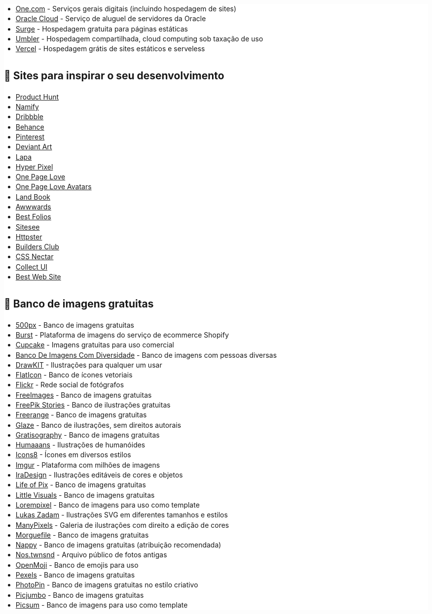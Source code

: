 - [One.com](https://www.one.com/pt-BR/) - Serviços gerais digitais (incluindo hospedagem de sites)
- [Oracle Cloud](https://www.oracle.com/br/cloud/) - Serviço de aluguel de servidores da Oracle
- [Surge](https://surge.sh/) - Hospedagem gratuita para páginas estáticas
- [Umbler](https://www.umbler.com/br) - Hospedagem compartilhada, cloud computing sob taxação de uso
- [Vercel](https://vercel.com/) - Hospedagem grátis de sites estáticos e serveless

## 🌌 Sites para inspirar o seu desenvolvimento

- [Product Hunt](https://www.producthunt.com/)
- [Namify](https://namify.tech/?ref=producthunt)
- [Dribbble](https://dribbble.com/)
- [Behance](https://www.behance.net/)
- [Pinterest](https://br.pinterest.com/)
- [Deviant Art](https://www.deviantart.com/)
- [Lapa](https://www.lapa.ninja/)
- [Hyper Pixel](https://hyperpixel.io/)
- [One Page Love](https://onepagelove.com/)
- [One Page Love Avatars](https://onepagelove.com/boring-avatars)
- [Land Book](https://land-book.com/)
- [Awwwards](https://www.awwwards.com)
- [Best Folios](https://www.bestfolios.com/home)
- [Sitesee](https://sitesee.co/)
- [Httpster](https://httpster.net/2021/jun/)
- [Builders Club](https://builders-club.com/)
- [CSS Nectar](https://cssnectar.com/)
- [Collect UI](https://collectui.com)
- [Best Web Site](https://bestwebsite.gallery)

## 📮 Banco de imagens gratuitas

- [500px](https://500px.com/creativecommons) - Banco de imagens gratuitas
- [Burst](https://pt.shopify.com/burst) - Plataforma de imagens do serviço de ecommerce Shopify
- [Cupcake](http://cupcake.nilssonlee.se/) - Imagens gratuitas para uso comercial
- [Banco De Imagens Com Diversidade](https://github.com/JulianaHelena5/BancoDeImagensComDiversidade) - Banco de imagens com pessoas diversas
- [DrawKIT](https://www.drawkit.io/) - Ilustrações para qualquer um usar
- [FlatIcon](https://www.flaticon.com) - Banco de ícones vetoriais
- [Flickr](https://flickr.com/) - Rede social de fotógrafos
- [FreeImages](https://pt.freeimages.com/) - Banco de imagens gratuitas
- [FreePik Stories](https://stories.freepik.com/) - Banco de ilustrações gratuitas
- [Freerange](https://freerangestock.com/index.php) - Banco de imagens gratuitas
- [Glaze](https://www.glazestock.com) - Banco de ilustrações, sem direitos autorais
- [Gratisography](https://gratisography.com/) - Banco de imagens gratuitas
- [Humaaans](https://www.humaaans.com/) - Ilustrações de humanóides
- [Icons8](https://icons8.com.br/) - Ícones em diversos estilos
- [Imgur](https://imgur.com/) - Plataforma com milhões de imagens
- [IraDesign](https://iradesign.io/illustrations) - Ilustrações editáveis de cores e objetos
- [Life of Pix](https://www.lifeofpix.com/) - Banco de imagens gratuitas
- [Little Visuals](https://littlevisuals.co/) - Banco de imagens gratuitas
- [Lorempixel](http://lorempixel.com/) - Banco de imagens para uso como template
- [Lukas Zadam](https://lukaszadam.com/illustrations) - Ilustrações SVG em diferentes tamanhos e estilos
- [ManyPixels](https://www.manypixels.co/gallery/) - Galeria de ilustrações com direito a edição de cores
- [Morguefile](https://morguefile.com/) - Banco de imagens gratuitas
- [Nappy](https://www.nappy.co) - Banco de imagens gratuitas (atribuição recomendada)
- [Nos.twnsnd](https://nos.twnsnd.co/) - Arquivo público de fotos antigas
- [OpenMoji](https://openmoji.org/) - Banco de emojis para uso
- [Pexels](https://www.pexels.com/) - Banco de imagens gratuitas
- [PhotoPin](http://photopin.com/) - Banco de imagens gratuitas no estilo criativo
- [Picjumbo](https://picjumbo.com/) - Banco de imagens gratuitas
- [Picsum](https://picsum.photos/) - Banco de imagens para uso como template